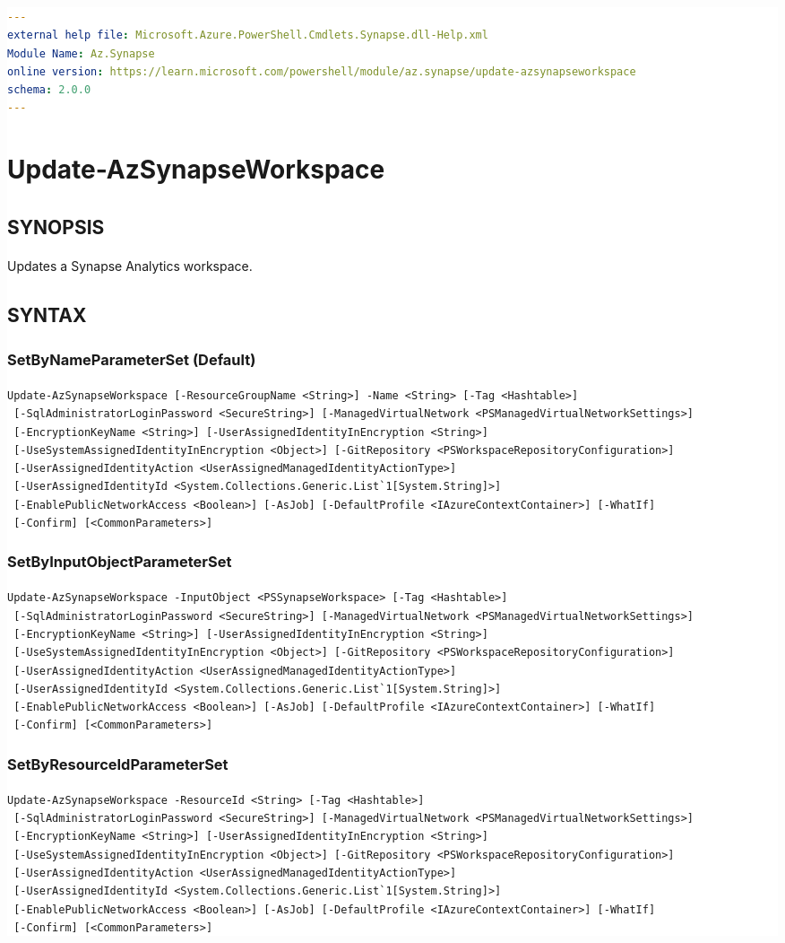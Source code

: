```yaml
---
external help file: Microsoft.Azure.PowerShell.Cmdlets.Synapse.dll-Help.xml
Module Name: Az.Synapse
online version: https://learn.microsoft.com/powershell/module/az.synapse/update-azsynapseworkspace
schema: 2.0.0
---
```


# Update-AzSynapseWorkspace

## SYNOPSIS
Updates a Synapse Analytics workspace.

## SYNTAX

### SetByNameParameterSet (Default)
```
Update-AzSynapseWorkspace [-ResourceGroupName <String>] -Name <String> [-Tag <Hashtable>]
 [-SqlAdministratorLoginPassword <SecureString>] [-ManagedVirtualNetwork <PSManagedVirtualNetworkSettings>]
 [-EncryptionKeyName <String>] [-UserAssignedIdentityInEncryption <String>]
 [-UseSystemAssignedIdentityInEncryption <Object>] [-GitRepository <PSWorkspaceRepositoryConfiguration>]
 [-UserAssignedIdentityAction <UserAssignedManagedIdentityActionType>]
 [-UserAssignedIdentityId <System.Collections.Generic.List`1[System.String]>]
 [-EnablePublicNetworkAccess <Boolean>] [-AsJob] [-DefaultProfile <IAzureContextContainer>] [-WhatIf]
 [-Confirm] [<CommonParameters>]
```

### SetByInputObjectParameterSet
```
Update-AzSynapseWorkspace -InputObject <PSSynapseWorkspace> [-Tag <Hashtable>]
 [-SqlAdministratorLoginPassword <SecureString>] [-ManagedVirtualNetwork <PSManagedVirtualNetworkSettings>]
 [-EncryptionKeyName <String>] [-UserAssignedIdentityInEncryption <String>]
 [-UseSystemAssignedIdentityInEncryption <Object>] [-GitRepository <PSWorkspaceRepositoryConfiguration>]
 [-UserAssignedIdentityAction <UserAssignedManagedIdentityActionType>]
 [-UserAssignedIdentityId <System.Collections.Generic.List`1[System.String]>]
 [-EnablePublicNetworkAccess <Boolean>] [-AsJob] [-DefaultProfile <IAzureContextContainer>] [-WhatIf]
 [-Confirm] [<CommonParameters>]
```

### SetByResourceIdParameterSet
```
Update-AzSynapseWorkspace -ResourceId <String> [-Tag <Hashtable>]
 [-SqlAdministratorLoginPassword <SecureString>] [-ManagedVirtualNetwork <PSManagedVirtualNetworkSettings>]
 [-EncryptionKeyName <String>] [-UserAssignedIdentityInEncryption <String>]
 [-UseSystemAssignedIdentityInEncryption <Object>] [-GitRepository <PSWorkspaceRepositoryConfiguration>]
 [-UserAssignedIdentityAction <UserAssignedManagedIdentityActionType>]
 [-UserAssignedIdentityId <System.Collections.Generic.List`1[System.String]>]
 [-EnablePublicNetworkAccess <Boolean>] [-AsJob] [-DefaultProfile <IAzureContextContainer>] [-WhatIf]
 [-Confirm] [<CommonParameters>]
```
